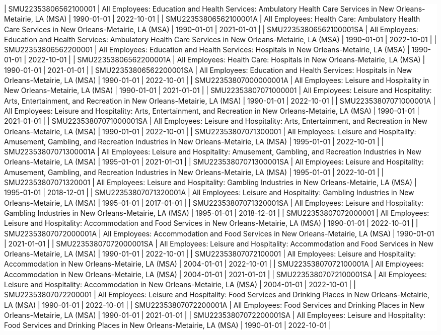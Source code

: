 | SMU22353806562100001      | All Employees: Education and Health Services: Ambulatory Health Care Services in New Orleans-Metairie, LA (MSA)                                                   | 1990-01-01          | 2022-10-01        |
| SMU22353806562100001A     | All Employees: Health Care: Ambulatory Health Care Services in New Orleans-Metairie, LA (MSA)                                                                     | 1990-01-01          | 2021-01-01        |
| SMU22353806562100001SA    | All Employees: Education and Health Services: Ambulatory Health Care Services in New Orleans-Metairie, LA (MSA)                                                   | 1990-01-01          | 2022-10-01        |
| SMU22353806562200001      | All Employees: Education and Health Services: Hospitals in New Orleans-Metairie, LA (MSA)                                                                         | 1990-01-01          | 2022-10-01        |
| SMU22353806562200001A     | All Employees: Health Care: Hospitals in New Orleans-Metairie, LA (MSA)                                                                                           | 1990-01-01          | 2021-01-01        |
| SMU22353806562200001SA    | All Employees: Education and Health Services: Hospitals in New Orleans-Metairie, LA (MSA)                                                                         | 1990-01-01          | 2022-10-01        |
| SMU22353807000000001A     | All Employees: Leisure and Hospitality in New Orleans-Metairie, LA (MSA)                                                                                          | 1990-01-01          | 2021-01-01        |
| SMU22353807071000001      | All Employees: Leisure and Hospitality: Arts, Entertainment, and Recreation in New Orleans-Metairie, LA (MSA)                                                     | 1990-01-01          | 2022-10-01        |
| SMU22353807071000001A     | All Employees: Leisure and Hospitality: Arts, Entertainment, and Recreation in New Orleans-Metairie, LA (MSA)                                                     | 1990-01-01          | 2021-01-01        |
| SMU22353807071000001SA    | All Employees: Leisure and Hospitality: Arts, Entertainment, and Recreation in New Orleans-Metairie, LA (MSA)                                                     | 1990-01-01          | 2022-10-01        |
| SMU22353807071300001      | All Employees: Leisure and Hospitality: Amusement, Gambling, and Recreation Industries in New Orleans-Metairie, LA (MSA)                                          | 1995-01-01          | 2022-10-01        |
| SMU22353807071300001A     | All Employees: Leisure and Hospitality: Amusement, Gambling, and Recreation Industries in New Orleans-Metairie, LA (MSA)                                          | 1995-01-01          | 2021-01-01        |
| SMU22353807071300001SA    | All Employees: Leisure and Hospitality: Amusement, Gambling, and Recreation Industries in New Orleans-Metairie, LA (MSA)                                          | 1995-01-01          | 2022-10-01        |
| SMU22353807071320001      | All Employees: Leisure and Hospitality: Gambling Industries in New Orleans-Metairie, LA (MSA)                                                                     | 1995-01-01          | 2018-12-01        |
| SMU22353807071320001A     | All Employees: Leisure and Hospitality: Gambling Industries in New Orleans-Metairie, LA (MSA)                                                                     | 1995-01-01          | 2017-01-01        |
| SMU22353807071320001SA    | All Employees: Leisure and Hospitality: Gambling Industries in New Orleans-Metairie, LA (MSA)                                                                     | 1995-01-01          | 2018-12-01        |
| SMU22353807072000001      | All Employees: Leisure and Hospitality: Accommodation and Food Services in New Orleans-Metairie, LA (MSA)                                                         | 1990-01-01          | 2022-10-01        |
| SMU22353807072000001A     | All Employees: Accommodation and Food Services in New Orleans-Metairie, LA (MSA)                                                                                  | 1990-01-01          | 2021-01-01        |
| SMU22353807072000001SA    | All Employees: Leisure and Hospitality: Accommodation and Food Services in New Orleans-Metairie, LA (MSA)                                                         | 1990-01-01          | 2022-10-01        |
| SMU22353807072100001      | All Employees: Leisure and Hospitality: Accommodation in New Orleans-Metairie, LA (MSA)                                                                           | 2004-01-01          | 2022-10-01        |
| SMU22353807072100001A     | All Employees: Accommodation in New Orleans-Metairie, LA (MSA)                                                                                                    | 2004-01-01          | 2021-01-01        |
| SMU22353807072100001SA    | All Employees: Leisure and Hospitality: Accommodation in New Orleans-Metairie, LA (MSA)                                                                           | 2004-01-01          | 2022-10-01        |
| SMU22353807072200001      | All Employees: Leisure and Hospitality: Food Services and Drinking Places in New Orleans-Metairie, LA (MSA)                                                       | 1990-01-01          | 2022-10-01        |
| SMU22353807072200001A     | All Employees: Food Services and Drinking Places in New Orleans-Metairie, LA (MSA)                                                                                | 1990-01-01          | 2021-01-01        |
| SMU22353807072200001SA    | All Employees: Leisure and Hospitality: Food Services and Drinking Places in New Orleans-Metairie, LA (MSA)                                                       | 1990-01-01          | 2022-10-01        |